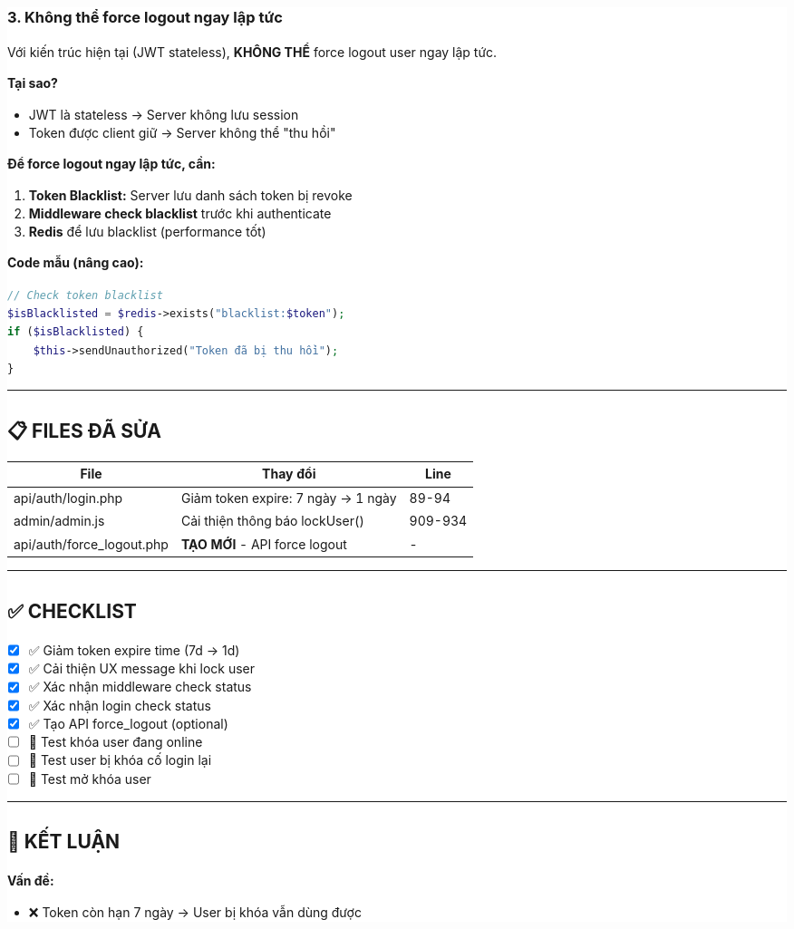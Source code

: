 
### 3. **Không thể force logout ngay lập tức**

Với kiến trúc hiện tại (JWT stateless), **KHÔNG THỂ** force logout user ngay lập tức.

**Tại sao?**
- JWT là stateless → Server không lưu session
- Token được client giữ → Server không thể "thu hồi"

**Để force logout ngay lập tức, cần:**
1. **Token Blacklist:** Server lưu danh sách token bị revoke
2. **Middleware check blacklist** trước khi authenticate
3. **Redis** để lưu blacklist (performance tốt)

**Code mẫu (nâng cao):**
```php
// Check token blacklist
$isBlacklisted = $redis->exists("blacklist:$token");
if ($isBlacklisted) {
    $this->sendUnauthorized("Token đã bị thu hồi");
}
```

---

## 📋 FILES ĐÃ SỬA

| File | Thay đổi | Line |
|------|----------|------|
| api/auth/login.php | Giảm token expire: 7 ngày → 1 ngày | 89-94 |
| admin/admin.js | Cải thiện thông báo lockUser() | 909-934 |
| api/auth/force_logout.php | **TẠO MỚI** - API force logout | - |

---

## ✅ CHECKLIST

- [x] ✅ Giảm token expire time (7d → 1d)
- [x] ✅ Cải thiện UX message khi lock user
- [x] ✅ Xác nhận middleware check status
- [x] ✅ Xác nhận login check status
- [x] ✅ Tạo API force_logout (optional)
- [ ] 🔄 Test khóa user đang online
- [ ] 🔄 Test user bị khóa cố login lại
- [ ] 🔄 Test mở khóa user

---

## 🎯 KẾT LUẬN

**Vấn đề:**
- ❌ Token còn hạn 7 ngày → User bị khóa vẫn dùng được
